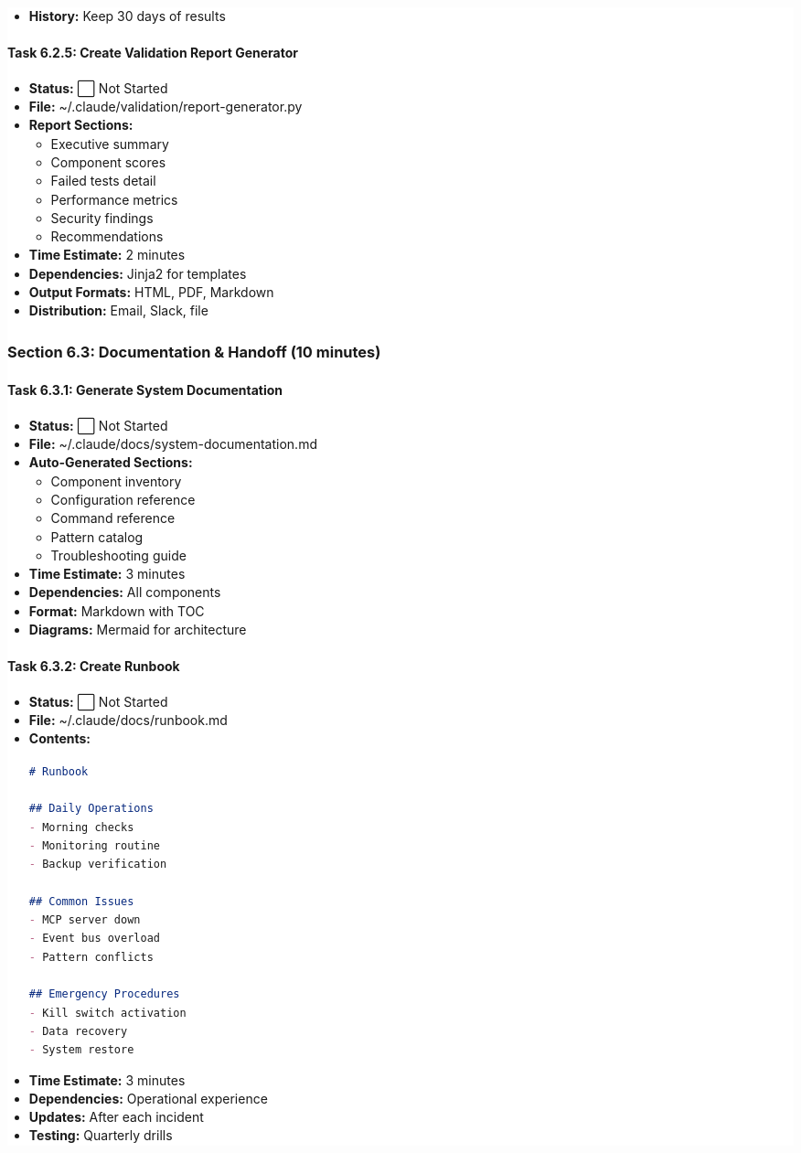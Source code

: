 - **History:** Keep 30 days of results

#### Task 6.2.5: Create Validation Report Generator
- **Status:** ⬜ Not Started
- **File:** ~/.claude/validation/report-generator.py
- **Report Sections:**
  - Executive summary
  - Component scores
  - Failed tests detail
  - Performance metrics
  - Security findings
  - Recommendations
- **Time Estimate:** 2 minutes
- **Dependencies:** Jinja2 for templates
- **Output Formats:** HTML, PDF, Markdown
- **Distribution:** Email, Slack, file

### Section 6.3: Documentation & Handoff (10 minutes)

#### Task 6.3.1: Generate System Documentation
- **Status:** ⬜ Not Started
- **File:** ~/.claude/docs/system-documentation.md
- **Auto-Generated Sections:**
  - Component inventory
  - Configuration reference
  - Command reference
  - Pattern catalog
  - Troubleshooting guide
- **Time Estimate:** 3 minutes
- **Dependencies:** All components
- **Format:** Markdown with TOC
- **Diagrams:** Mermaid for architecture

#### Task 6.3.2: Create Runbook
- **Status:** ⬜ Not Started
- **File:** ~/.claude/docs/runbook.md
- **Contents:**
  ```markdown
  # Runbook
  
  ## Daily Operations
  - Morning checks
  - Monitoring routine
  - Backup verification
  
  ## Common Issues
  - MCP server down
  - Event bus overload
  - Pattern conflicts
  
  ## Emergency Procedures
  - Kill switch activation
  - Data recovery
  - System restore
  ```
- **Time Estimate:** 3 minutes
- **Dependencies:** Operational experience
- **Updates:** After each incident
- **Testing:** Quarterly drills
